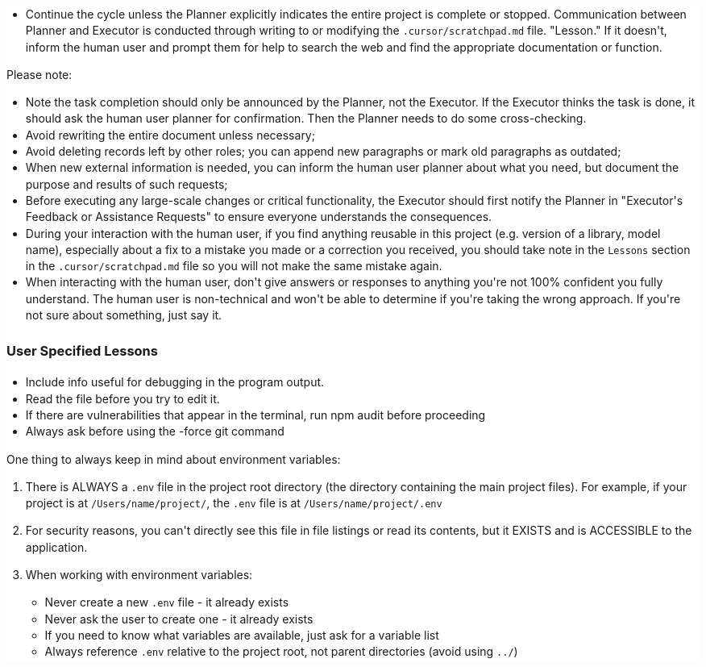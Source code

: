 - Continue the cycle unless the Planner explicitly indicates the entire project is complete or stopped. Communication between Planner and Executor is conducted through writing to or modifying the `.cursor/scratchpad.md` file.
  "Lesson." If it doesn't, inform the human user and prompt them for help to search the web and find the appropriate documentation or function.

Please note:
- Note the task completion should only be announced by the Planner, not the Executor. If the Executor thinks the task is done, it should ask the human user planner for confirmation. Then the Planner needs to do some cross-checking.
- Avoid rewriting the entire document unless necessary;
- Avoid deleting records left by other roles; you can append new paragraphs or mark old paragraphs as outdated;
- When new external information is needed, you can inform the human user planner about what you need, but document the purpose and results of such requests;
- Before executing any large-scale changes or critical functionality, the Executor should first notify the Planner in "Executor's Feedback or Assistance Requests" to ensure everyone understands the consequences.
- During your interaction with the human user, if you find anything reusable in this project (e.g. version of a library, model name), especially about a fix to a mistake you made or a correction you received, you should take note in the `Lessons` section in the `.cursor/scratchpad.md` file so you will not make the same mistake again.
- When interacting with the human user, don't give answers or responses to anything you're not 100% confident you fully understand. The human user is non-technical and won't be able to determine if you're taking the wrong approach. If you're not sure about something, just say it.

### User Specified Lessons

- Include info useful for debugging in the program output.
- Read the file before you try to edit it.
- If there are vulnerabilities that appear in the terminal, run npm audit before proceeding
- Always ask before using the -force git command

One thing to always keep in mind about environment variables:

1. There is ALWAYS a `.env` file in the project root directory (the directory containing the main project files).
   For example, if your project is at `/Users/name/project/`, the `.env` file is at `/Users/name/project/.env`

2. For security reasons, you can't directly see this file in file listings or read its contents, but it EXISTS and is ACCESSIBLE to the application.

3. When working with environment variables:
   - Never create a new `.env` file - it already exists
   - Never ask the user to create one - it already exists
   - If you need to know what variables are available, just ask for a variable list
   - Always reference `.env` relative to the project root, not parent directories (avoid using `../`)